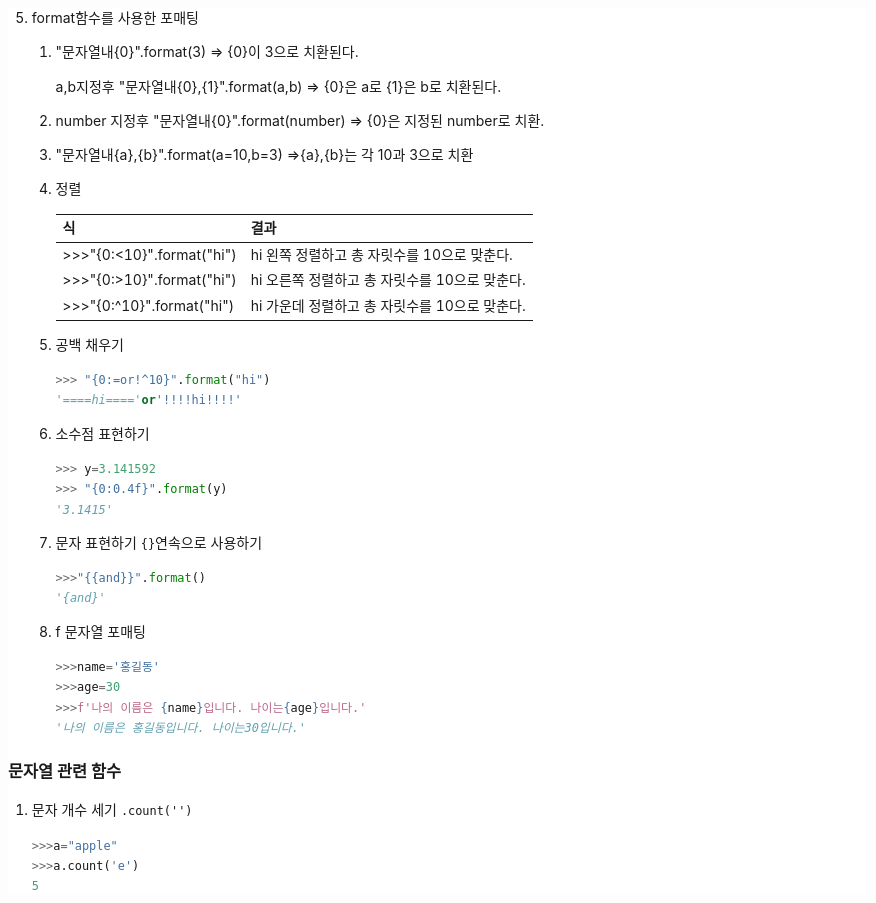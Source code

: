 5. format함수를 사용한 포매팅

   1. "문자열내{0}".format(3) => {0}이 3으로 치환된다.

      a,b지정후 "문자열내{0},{1}".format(a,b) => {0}은 a로 {1}은 b로 치환된다.

   2. number 지정후 "문자열내{0}".format(number) => {0}은 지정된 number로 치환.

   3. "문자열내{a},{b}".format(a=10,b=3) =>{a},{b}는 각 10과 3으로 치환

   4. 정렬

      | 식                        | 결과                                          |
      | :------------------------ | :-------------------------------------------- |
      | >>>"{0:<10}".format("hi") | hi 왼쪽 정렬하고 총 자릿수를 10으로 맞춘다.   |
      | >>>"{0:>10}".format("hi") | hi 오른쪽 정렬하고 총 자릿수를 10으로 맞춘다. |
      | >>>"{0:^10}".format("hi") | hi 가운데 정렬하고 총 자릿수를 10으로 맞춘다. |

   5. 공백 채우기

      ```python
      >>> "{0:=or!^10}".format("hi")
      '====hi===='or'!!!!hi!!!!'
      ```

   6. 소수점 표현하기
   
      ```python
      >>> y=3.141592
      >>> "{0:0.4f}".format(y)
      '3.1415'
      ```
   
   7. 문자 표현하기 `{}`연속으로 사용하기
   
      ```python
      >>>"{{and}}".format()
      '{and}'
      ```
   
   8. f 문자열 포매팅
   
      ```python
      >>>name='홍길동'
      >>>age=30
      >>>f'나의 이름은 {name}입니다. 나이는{age}입니다.'
      '나의 이름은 홍길동입니다. 나이는30입니다.'
      ```

### 문자열 관련 함수

1. 문자 개수 세기 `.count('')`

   ```python
   >>>a="apple"
   >>>a.count('e')
   5
   ```
